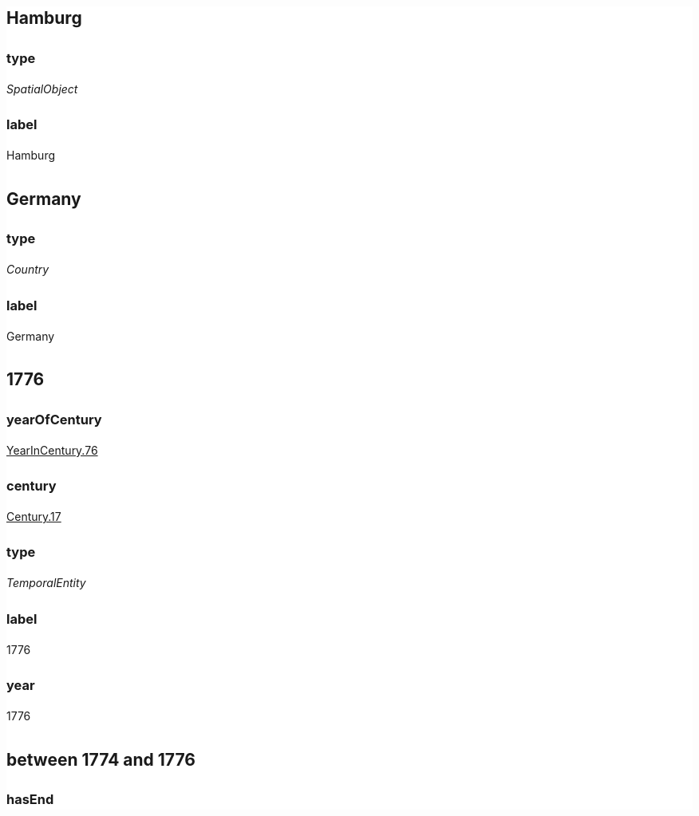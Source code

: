 ## Hamburg

### type


*SpatialObject*

### label


Hamburg

## Germany

### type


*Country*

### label


Germany

## 1776

### yearOfCentury


[YearInCentury.76](#YearInCentury.76)

### century


[Century.17](#Century.17)

### type


*TemporalEntity*

### label


1776

### year


1776

## between 1774 and 1776

### hasEnd
